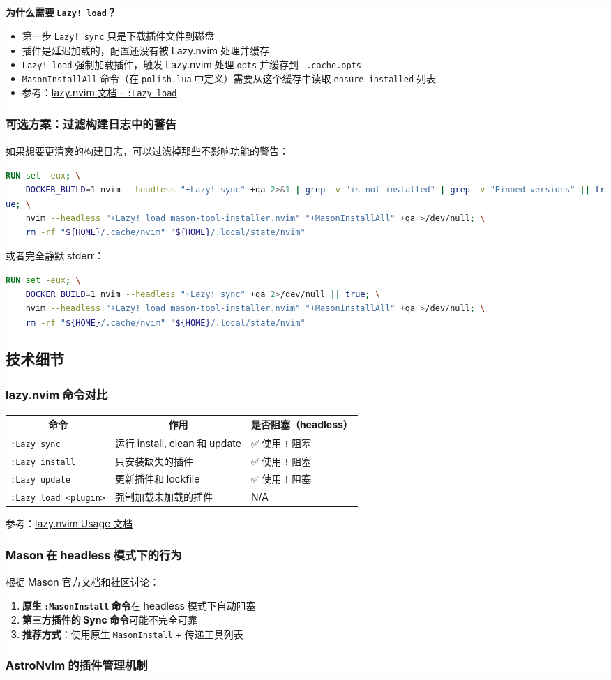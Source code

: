 **为什么需要 `Lazy! load`？**

- 第一步 `Lazy! sync` 只是下载插件文件到磁盘
- 插件是延迟加载的，配置还没有被 Lazy.nvim 处理并缓存
- `Lazy! load` 强制加载插件，触发 Lazy.nvim 处理 `opts` 并缓存到 `_.cache.opts`
- `MasonInstallAll` 命令（在 `polish.lua` 中定义）需要从这个缓存中读取 `ensure_installed` 列表
- 参考：[lazy.nvim 文档 - `:Lazy load`](https://lazy.folke.io/usage)

### 可选方案：过滤构建日志中的警告

如果想要更清爽的构建日志，可以过滤掉那些不影响功能的警告：

```dockerfile
RUN set -eux; \
    DOCKER_BUILD=1 nvim --headless "+Lazy! sync" +qa 2>&1 | grep -v "is not installed" | grep -v "Pinned versions" || true; \
    nvim --headless "+Lazy! load mason-tool-installer.nvim" "+MasonInstallAll" +qa >/dev/null; \
    rm -rf "${HOME}/.cache/nvim" "${HOME}/.local/state/nvim"
```

或者完全静默 stderr：

```dockerfile
RUN set -eux; \
    DOCKER_BUILD=1 nvim --headless "+Lazy! sync" +qa 2>/dev/null || true; \
    nvim --headless "+Lazy! load mason-tool-installer.nvim" "+MasonInstallAll" +qa >/dev/null; \
    rm -rf "${HOME}/.cache/nvim" "${HOME}/.local/state/nvim"
```

## 技术细节

### lazy.nvim 命令对比

| 命令 | 作用 | 是否阻塞（headless） |
|------|------|---------------------|
| `:Lazy sync` | 运行 install, clean 和 update | ✅ 使用 `!` 阻塞 |
| `:Lazy install` | 只安装缺失的插件 | ✅ 使用 `!` 阻塞 |
| `:Lazy update` | 更新插件和 lockfile | ✅ 使用 `!` 阻塞 |
| `:Lazy load <plugin>` | 强制加载未加载的插件 | N/A |

参考：[lazy.nvim Usage 文档](https://lazy.folke.io/usage)

### Mason 在 headless 模式下的行为

根据 Mason 官方文档和社区讨论：

1. **原生 `:MasonInstall` 命令**在 headless 模式下自动阻塞
2. **第三方插件的 Sync 命令**可能不完全可靠
3. **推荐方式**：使用原生 `MasonInstall` + 传递工具列表

### AstroNvim 的插件管理机制
